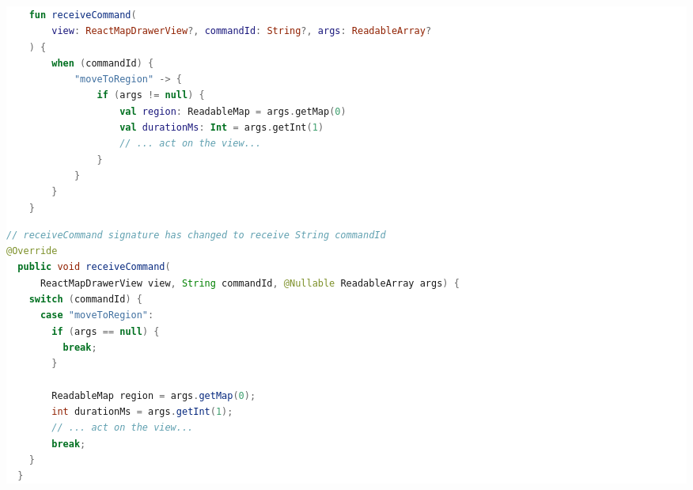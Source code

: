 <Tabs groupId="android-language" defaultValue={constants.defaultAndroidLanguage} values={constants.androidLanguages}>
<TabItem value="kotlin">

```kotlin
    fun receiveCommand(
        view: ReactMapDrawerView?, commandId: String?, args: ReadableArray?
    ) {
        when (commandId) {
            "moveToRegion" -> {
                if (args != null) {
                    val region: ReadableMap = args.getMap(0)
                    val durationMs: Int = args.getInt(1)
                    // ... act on the view...
                }
            }
        }
    }
```

</TabItem>
<TabItem value="java">

```java
// receiveCommand signature has changed to receive String commandId
@Override
  public void receiveCommand(
      ReactMapDrawerView view, String commandId, @Nullable ReadableArray args) {
    switch (commandId) {
      case "moveToRegion":
        if (args == null) {
          break;
        }

        ReadableMap region = args.getMap(0);
        int durationMs = args.getInt(1);
        // ... act on the view...
        break;
    }
  }
```

</TabItem>
</Tabs>
